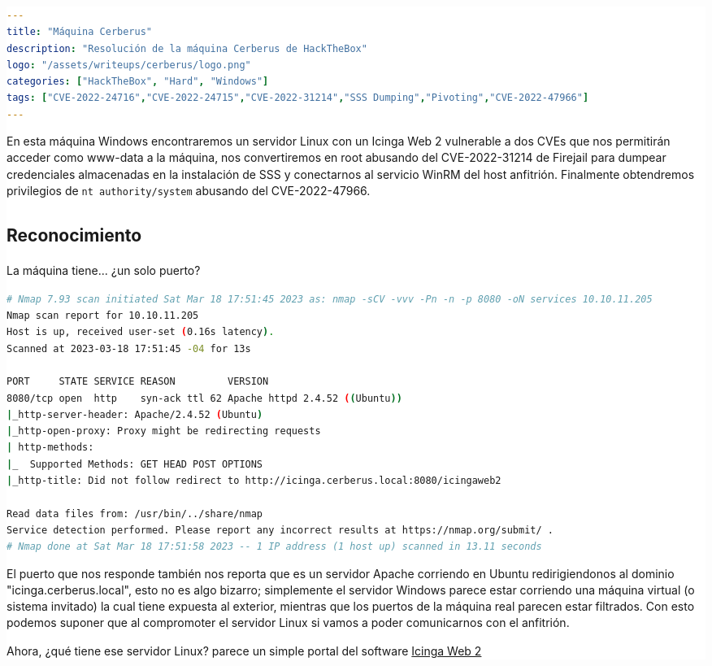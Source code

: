 ```yaml
---
title: "Máquina Cerberus"
description: "Resolución de la máquina Cerberus de HackTheBox"
logo: "/assets/writeups/cerberus/logo.png"
categories: ["HackTheBox", "Hard", "Windows"]
tags: ["CVE-2022-24716","CVE-2022-24715","CVE-2022-31214","SSS Dumping","Pivoting","CVE-2022-47966"]
---
```


En esta máquina Windows encontraremos un servidor Linux con un Icinga Web 2 vulnerable a dos CVEs que nos permitirán acceder como www-data a la máquina, nos convertiremos en root abusando del CVE-2022-31214 de Firejail para dumpear credenciales almacenadas en la instalación de SSS y conectarnos al servicio WinRM del host anfitrión. Finalmente obtendremos privilegios de `nt authority/system` abusando del CVE-2022-47966.

## Reconocimiento

La máquina tiene... ¿un solo puerto?

```bash
# Nmap 7.93 scan initiated Sat Mar 18 17:51:45 2023 as: nmap -sCV -vvv -Pn -n -p 8080 -oN services 10.10.11.205
Nmap scan report for 10.10.11.205
Host is up, received user-set (0.16s latency).
Scanned at 2023-03-18 17:51:45 -04 for 13s

PORT     STATE SERVICE REASON         VERSION
8080/tcp open  http    syn-ack ttl 62 Apache httpd 2.4.52 ((Ubuntu))
|_http-server-header: Apache/2.4.52 (Ubuntu)
|_http-open-proxy: Proxy might be redirecting requests
| http-methods: 
|_  Supported Methods: GET HEAD POST OPTIONS
|_http-title: Did not follow redirect to http://icinga.cerberus.local:8080/icingaweb2

Read data files from: /usr/bin/../share/nmap
Service detection performed. Please report any incorrect results at https://nmap.org/submit/ .
# Nmap done at Sat Mar 18 17:51:58 2023 -- 1 IP address (1 host up) scanned in 13.11 seconds
```

El puerto que nos responde también nos reporta que es un servidor Apache corriendo en Ubuntu redirigiendonos al dominio "icinga.cerberus.local", esto no es algo bizarro; simplemente el servidor Windows parece estar corriendo una máquina virtual (o sistema invitado) la cual tiene expuesta al exterior, mientras que los puertos de la máquina real parecen estar filtrados. Con esto podemos suponer que al compromoter el servidor Linux si vamos a poder comunicarnos con el anfitrión.

Ahora, ¿qué tiene ese servidor Linux? parece un simple portal del software [Icinga Web 2](https://github.com/Icinga/icingaweb2)
